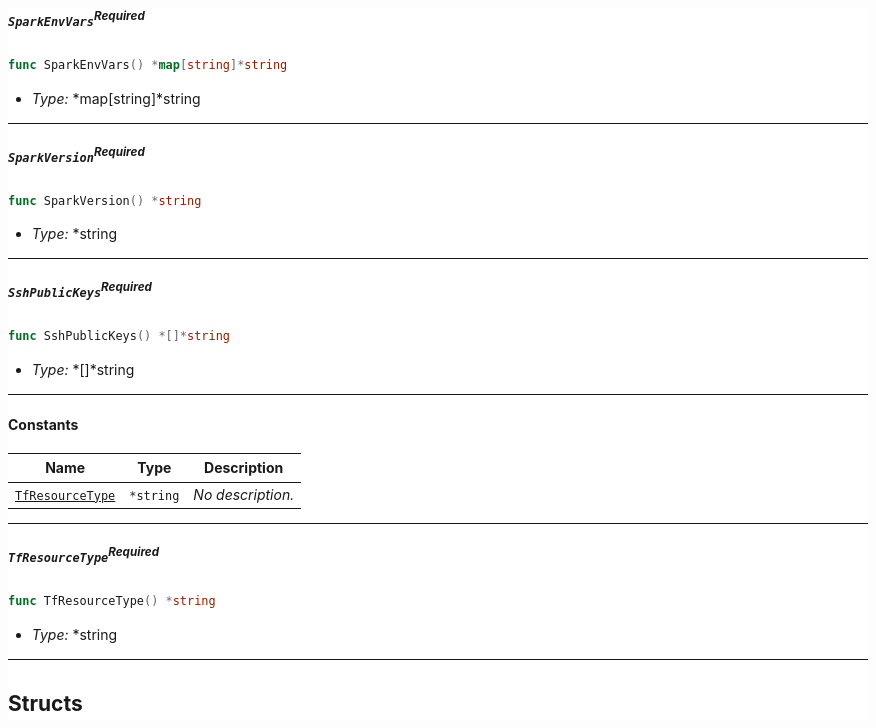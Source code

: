 ##### `SparkEnvVars`<sup>Required</sup> <a name="SparkEnvVars" id="@cdktf/provider-databricks.cluster.Cluster.property.sparkEnvVars"></a>

```go
func SparkEnvVars() *map[string]*string
```

- *Type:* *map[string]*string

---

##### `SparkVersion`<sup>Required</sup> <a name="SparkVersion" id="@cdktf/provider-databricks.cluster.Cluster.property.sparkVersion"></a>

```go
func SparkVersion() *string
```

- *Type:* *string

---

##### `SshPublicKeys`<sup>Required</sup> <a name="SshPublicKeys" id="@cdktf/provider-databricks.cluster.Cluster.property.sshPublicKeys"></a>

```go
func SshPublicKeys() *[]*string
```

- *Type:* *[]*string

---

#### Constants <a name="Constants" id="Constants"></a>

| **Name** | **Type** | **Description** |
| --- | --- | --- |
| <code><a href="#@cdktf/provider-databricks.cluster.Cluster.property.tfResourceType">TfResourceType</a></code> | <code>*string</code> | *No description.* |

---

##### `TfResourceType`<sup>Required</sup> <a name="TfResourceType" id="@cdktf/provider-databricks.cluster.Cluster.property.tfResourceType"></a>

```go
func TfResourceType() *string
```

- *Type:* *string

---

## Structs <a name="Structs" id="Structs"></a>
